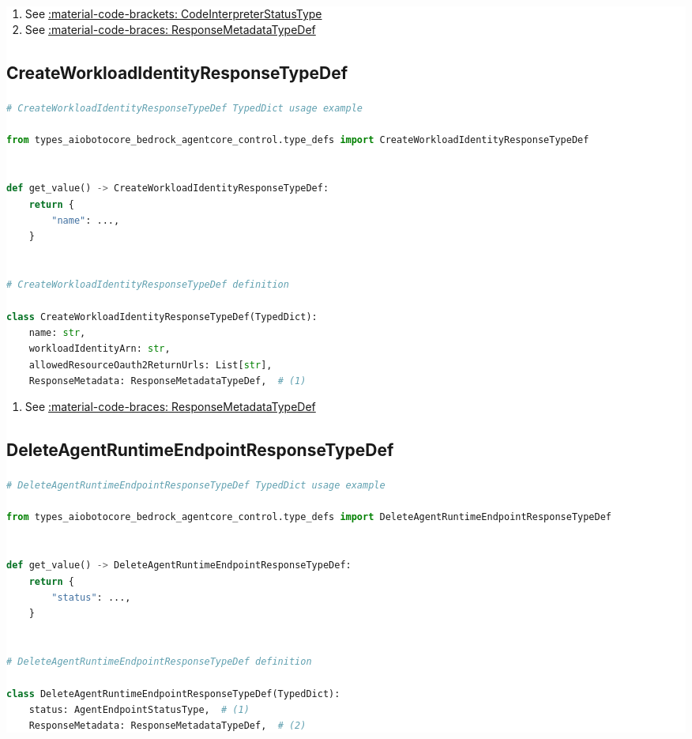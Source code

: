 1. See [:material-code-brackets: CodeInterpreterStatusType](./literals.md#codeinterpreterstatustype)
2. See [:material-code-braces: ResponseMetadataTypeDef](./type_defs.md#responsemetadatatypedef)

## CreateWorkloadIdentityResponseTypeDef

```python
# CreateWorkloadIdentityResponseTypeDef TypedDict usage example

from types_aiobotocore_bedrock_agentcore_control.type_defs import CreateWorkloadIdentityResponseTypeDef


def get_value() -> CreateWorkloadIdentityResponseTypeDef:
    return {
        "name": ...,
    }


# CreateWorkloadIdentityResponseTypeDef definition

class CreateWorkloadIdentityResponseTypeDef(TypedDict):
    name: str,
    workloadIdentityArn: str,
    allowedResourceOauth2ReturnUrls: List[str],
    ResponseMetadata: ResponseMetadataTypeDef,  # (1)
```

1. See [:material-code-braces: ResponseMetadataTypeDef](./type_defs.md#responsemetadatatypedef)

## DeleteAgentRuntimeEndpointResponseTypeDef

```python
# DeleteAgentRuntimeEndpointResponseTypeDef TypedDict usage example

from types_aiobotocore_bedrock_agentcore_control.type_defs import DeleteAgentRuntimeEndpointResponseTypeDef


def get_value() -> DeleteAgentRuntimeEndpointResponseTypeDef:
    return {
        "status": ...,
    }


# DeleteAgentRuntimeEndpointResponseTypeDef definition

class DeleteAgentRuntimeEndpointResponseTypeDef(TypedDict):
    status: AgentEndpointStatusType,  # (1)
    ResponseMetadata: ResponseMetadataTypeDef,  # (2)
```
